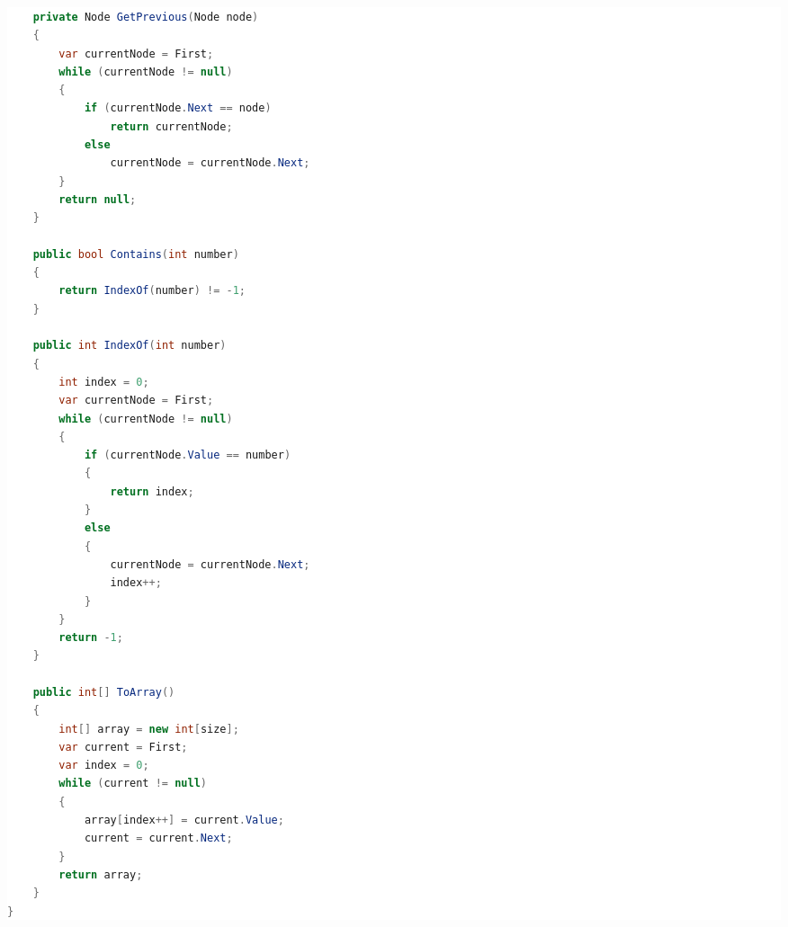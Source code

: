 ```csharp
    private Node GetPrevious(Node node)
    {
        var currentNode = First;
        while (currentNode != null)
        {
            if (currentNode.Next == node)
                return currentNode;
            else
                currentNode = currentNode.Next;
        }
        return null;
    }

    public bool Contains(int number)
    {
        return IndexOf(number) != -1;
    }

    public int IndexOf(int number)
    {
        int index = 0;
        var currentNode = First;
        while (currentNode != null)
        {
            if (currentNode.Value == number)
            {
                return index;
            }
            else
            {
                currentNode = currentNode.Next;
                index++;
            }
        }
        return -1;
    }

    public int[] ToArray()
    {
        int[] array = new int[size];
        var current = First;
        var index = 0;
        while (current != null)
        {
            array[index++] = current.Value;
            current = current.Next;
        }
        return array;
    }
}
```
